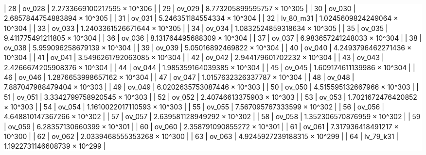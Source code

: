 | 28 | ov_028 | 2.2733669100217595 × 10^306 |
| 29 | ov_029 | 8.773205899595757 × 10^305 |
| 30 | ov_030 | 2.6857844754883894 × 10^305 |
| 31 | ov_031 | 5.246351184554334 × 10^304 |
| 32 | lv_80_m31 | 1.0245609824249064 × 10^304 |
| 33 | ov_033 | 1.2403361526671644 × 10^305 |
| 34 | ov_034 | 1.0832524859318634 × 10^305 |
| 35 | ov_035 | 9.411775491211805 × 10^304 |
| 36 | ov_036 | 8.131764495688309 × 10^304 |
| 37 | ov_037 | 6.983657241248033 × 10^304 |
| 38 | ov_038 | 5.959096258679139 × 10^304 |
| 39 | ov_039 | 5.05016892469822 × 10^304 |
| 40 | ov_040 | 4.2493796462271436 × 10^304 |
| 41 | ov_041 | 3.5496261792063085 × 10^304 |
| 42 | ov_042 | 2.944179601702232 × 10^304 |
| 43 | ov_043 | 2.4266674205908376 × 10^304 |
| 44 | ov_044 | 1.985359164039385 × 10^304 |
| 45 | ov_045 | 1.609174611139986 × 10^304 |
| 46 | ov_046 | 1.2876653998657162 × 10^304 |
| 47 | ov_047 | 1.0157632326337787 × 10^304 |
| 48 | ov_048 | 7.887047988479404 × 10^303 |
| 49 | ov_049 | 6.0202635753087446 × 10^303 |
| 50 | ov_050 | 4.515595132667966 × 10^303 |
| 51 | ov_051 | 3.3342799758920545 × 10^303 |
| 52 | ov_052 | 2.40746613375903 × 10^303 |
| 53 | ov_053 | 1.7021672476420852 × 10^303 |
| 54 | ov_054 | 1.1610022017110593 × 10^303 |
| 55 | ov_055 | 7.567095767333599 × 10^302 |
| 56 | ov_056 | 4.648810147367266 × 10^302 |
| 57 | ov_057 | 2.639581128949292 × 10^302 |
| 58 | ov_058 | 1.352306570876959 × 10^302 |
| 59 | ov_059 | 6.28357130660399 × 10^301 |
| 60 | ov_060 | 2.358791090855272 × 10^301 |
| 61 | ov_061 | 7.317936418491217 × 10^300 |
| 62 | ov_062 | 2.0339468555353268 × 10^300 |
| 63 | ov_063 | 4.9245927239188315 × 10^299 |
| 64 | lv_79_k31 | 1.1922731146608739 × 10^299 |